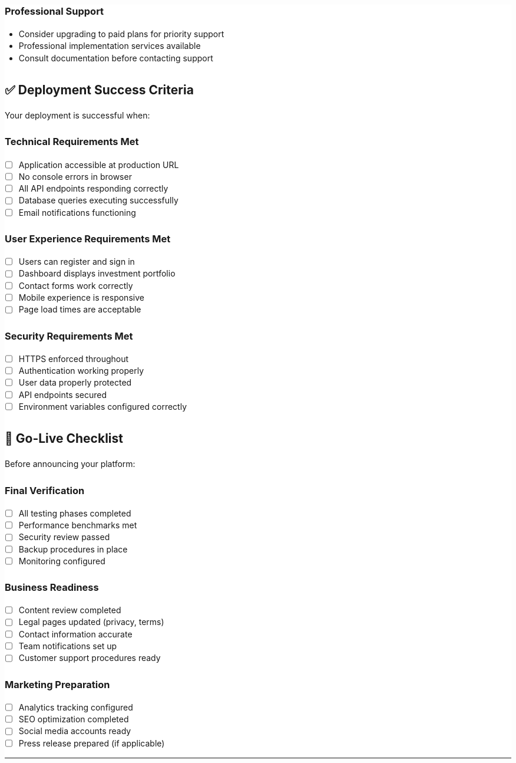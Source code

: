 ### Professional Support
- Consider upgrading to paid plans for priority support
- Professional implementation services available
- Consult documentation before contacting support

## ✅ Deployment Success Criteria

Your deployment is successful when:

### Technical Requirements Met
- [ ] Application accessible at production URL
- [ ] No console errors in browser
- [ ] All API endpoints responding correctly
- [ ] Database queries executing successfully
- [ ] Email notifications functioning

### User Experience Requirements Met
- [ ] Users can register and sign in
- [ ] Dashboard displays investment portfolio
- [ ] Contact forms work correctly
- [ ] Mobile experience is responsive
- [ ] Page load times are acceptable

### Security Requirements Met
- [ ] HTTPS enforced throughout
- [ ] Authentication working properly
- [ ] User data properly protected
- [ ] API endpoints secured
- [ ] Environment variables configured correctly

## 🎉 Go-Live Checklist

Before announcing your platform:

### Final Verification
- [ ] All testing phases completed
- [ ] Performance benchmarks met
- [ ] Security review passed
- [ ] Backup procedures in place
- [ ] Monitoring configured

### Business Readiness
- [ ] Content review completed
- [ ] Legal pages updated (privacy, terms)
- [ ] Contact information accurate
- [ ] Team notifications set up
- [ ] Customer support procedures ready

### Marketing Preparation
- [ ] Analytics tracking configured
- [ ] SEO optimization completed
- [ ] Social media accounts ready
- [ ] Press release prepared (if applicable)

---